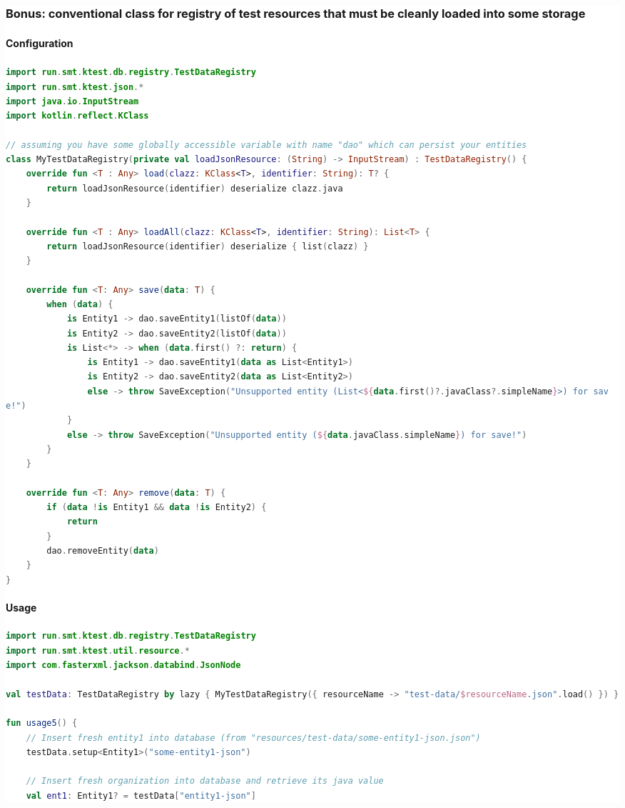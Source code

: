### Bonus: conventional class for registry of test resources that must be cleanly loaded into some storage

#### Configuration

```kotlin
import run.smt.ktest.db.registry.TestDataRegistry
import run.smt.ktest.json.*
import java.io.InputStream
import kotlin.reflect.KClass

// assuming you have some globally accessible variable with name "dao" which can persist your entities
class MyTestDataRegistry(private val loadJsonResource: (String) -> InputStream) : TestDataRegistry() {
    override fun <T : Any> load(clazz: KClass<T>, identifier: String): T? {
        return loadJsonResource(identifier) deserialize clazz.java
    }
        
    override fun <T : Any> loadAll(clazz: KClass<T>, identifier: String): List<T> {
        return loadJsonResource(identifier) deserialize { list(clazz) }
    }

    override fun <T: Any> save(data: T) {
        when (data) {
            is Entity1 -> dao.saveEntity1(listOf(data))
            is Entity2 -> dao.saveEntity2(listOf(data))
            is List<*> -> when (data.first() ?: return) {
                is Entity1 -> dao.saveEntity1(data as List<Entity1>)
                is Entity2 -> dao.saveEntity2(data as List<Entity2>)
                else -> throw SaveException("Unsupported entity (List<${data.first()?.javaClass?.simpleName}>) for save!")
            }
            else -> throw SaveException("Unsupported entity (${data.javaClass.simpleName}) for save!")
        }
    }

    override fun <T: Any> remove(data: T) {
        if (data !is Entity1 && data !is Entity2) {
            return
        }
        dao.removeEntity(data)
    }
}

```

#### Usage

```kotlin
import run.smt.ktest.db.registry.TestDataRegistry
import run.smt.ktest.util.resource.*
import com.fasterxml.jackson.databind.JsonNode

val testData: TestDataRegistry by lazy { MyTestDataRegistry({ resourceName -> "test-data/$resourceName.json".load() }) }

fun usage5() {
    // Insert fresh entity1 into database (from "resources/test-data/some-entity1-json.json")
    testData.setup<Entity1>("some-entity1-json")
    
    // Insert fresh organization into database and retrieve its java value
    val ent1: Entity1? = testData["entity1-json"]
```